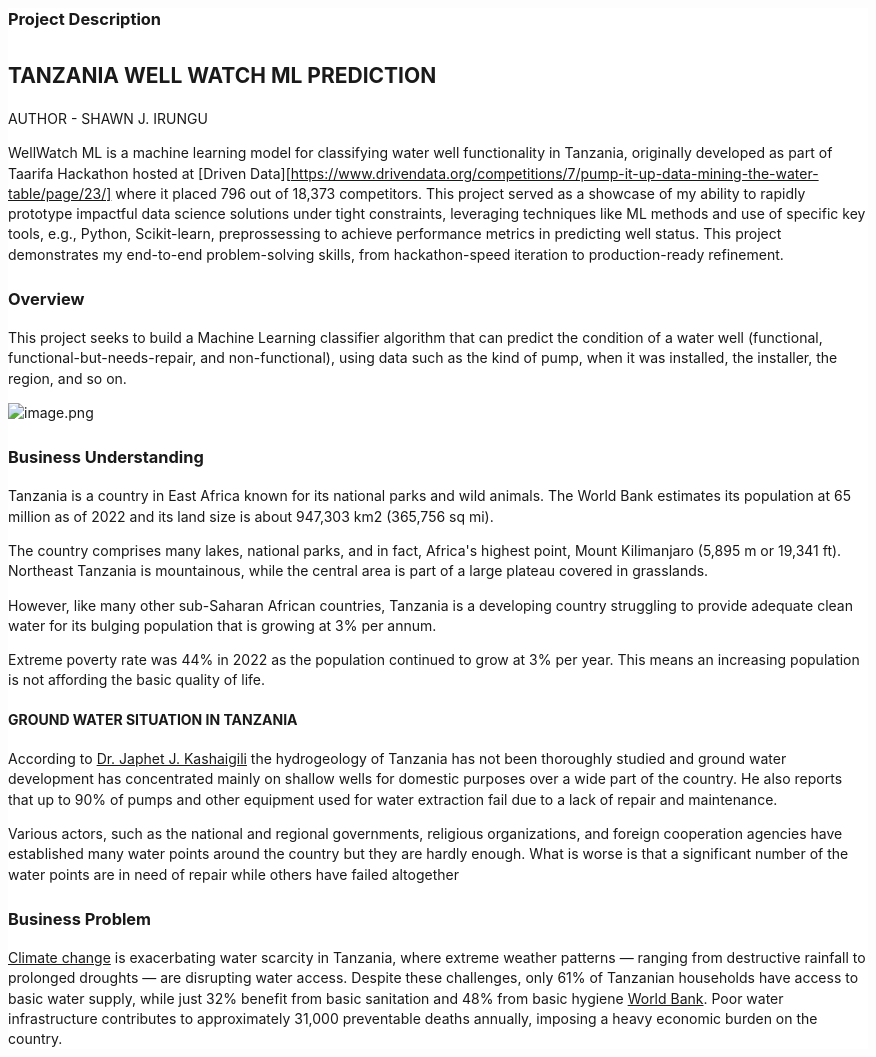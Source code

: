 
### Project Description

## TANZANIA WELL WATCH ML PREDICTION 

AUTHOR - SHAWN J. IRUNGU

WellWatch ML is a machine learning model for classifying water well functionality in Tanzania, originally developed as part of Taarifa Hackathon hosted at [Driven Data][https://www.drivendata.org/competitions/7/pump-it-up-data-mining-the-water-table/page/23/] where it placed 796 out of 18,373 competitors. This project served as a showcase of my ability to rapidly prototype impactful data science solutions under tight constraints, leveraging techniques like ML methods and use of specific key tools, e.g., Python, Scikit-learn, preprossessing to achieve performance metrics in predicting well status. This project demonstrates my end-to-end problem-solving skills, from hackathon-speed iteration to production-ready refinement.

### Overview
This project seeks to build a Machine Learning classifier algorithm that can predict the condition of a water well (functional, functional-but-needs-repair, and non-functional), using data such as the kind of pump, when it was installed, the installer, the region, and so on.

![image.png](attachment:image.png)

### Business Understanding
Tanzania is a country in East Africa known for its national parks and wild animals. The World Bank estimates its population at 65 million as of 2022 and its land size is about 947,303 km2 (365,756 sq mi).

The country comprises many lakes, national parks, and in fact, Africa's highest point, Mount Kilimanjaro (5,895 m or 19,341 ft). Northeast Tanzania is mountainous, while the central area is part of a large plateau covered in grasslands.

However, like many other sub-Saharan African countries, Tanzania is a developing country struggling to provide adequate clean water for its bulging population that is growing at 3% per annum.

Extreme poverty rate was 44% in 2022 as the population continued to grow at 3% per year. This means an increasing population is not affording the basic quality of life.

#### GROUND WATER SITUATION IN TANZANIA

According to [Dr. Japhet J. Kashaigili](https://gw-africa.iwmi.org/wp-content/uploads/sites/23/2018/10/Country_Report-Tanzania.pdf) the hydrogeology of Tanzania has not been thoroughly studied and ground water development has concentrated mainly on shallow wells for domestic purposes over a wide part of the country. He also reports that up to 90% of pumps and other equipment used for water extraction fail due to a lack of repair and maintenance.

Various actors, such as the national and regional governments, religious organizations, and foreign cooperation agencies have established many water points around the country but they are hardly enough. What is worse is that a significant number of the water points are in need of repair while others have failed altogether

### Business Problem
[Climate change](https://en.wikipedia.org/wiki/Geography_of_Tanzania) is exacerbating water scarcity in Tanzania, where extreme weather patterns — ranging from destructive rainfall to prolonged droughts — are disrupting water access. Despite these challenges, only 61% of Tanzanian households have access to basic water supply, while just 32% benefit from basic sanitation and 48% from basic hygiene [World Bank](https://www.worldbank.org/en/country/tanzania/publication/tanzania-economic-update-universal-access-to-water-and-sanitation-could-transform-social-and-economic-development). Poor water infrastructure contributes to approximately 31,000 preventable deaths annually, imposing a heavy economic burden on the country.
